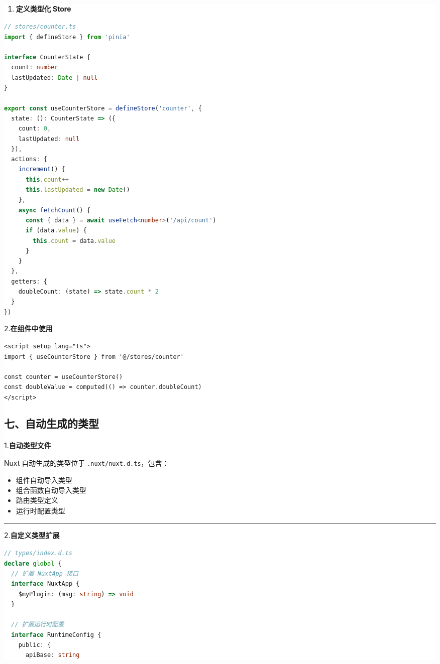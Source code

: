   1. **定义类型化 Store**
  ```ts
  // stores/counter.ts
  import { defineStore } from 'pinia'

  interface CounterState {
    count: number
    lastUpdated: Date | null
  }

  export const useCounterStore = defineStore('counter', {
    state: (): CounterState => ({
      count: 0,
      lastUpdated: null
    }),
    actions: {
      increment() {
        this.count++
        this.lastUpdated = new Date()
      },
      async fetchCount() {
        const { data } = await useFetch<number>('/api/count')
        if (data.value) {
          this.count = data.value
        }
      }
    },
    getters: {
      doubleCount: (state) => state.count * 2
    }
  })
  ```
  2.**在组件中使用**
  ```vue
  <script setup lang="ts">
  import { useCounterStore } from '@/stores/counter'

  const counter = useCounterStore()
  const doubleValue = computed(() => counter.doubleCount)
  </script>
  ```
## 七、自动生成的类型

  1.**自动类型文件**

  Nuxt 自动生成的类型位于 `.nuxt/nuxt.d.ts`，包含：

  - 组件自动导入类型
  - 组合函数自动导入类型
  - 路由类型定义
  - 运行时配置类型
  ---
  2.**自定义类型扩展**
  ```ts
  // types/index.d.ts
  declare global {
    // 扩展 NuxtApp 接口
    interface NuxtApp {
      $myPlugin: (msg: string) => void
    }
    
    // 扩展运行时配置
    interface RuntimeConfig {
      public: {
        apiBase: string
  ```